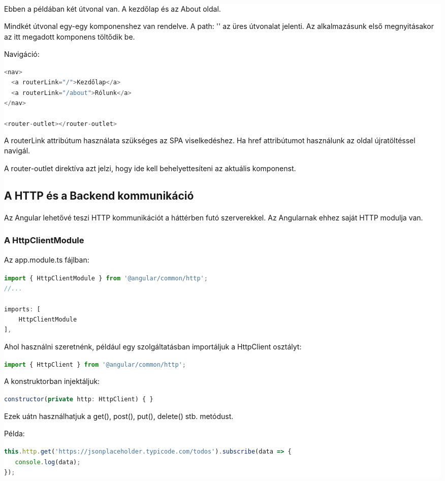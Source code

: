 Ebben a példában két útvonal van. A kezdőlap és az About oldal.

Mindkét útvonal egy-egy komponenshez van rendelve. A path: '' az üres útvonalat jelenti. Az alkalmazásunk első megnyitásakor az itt megadott komponens töltődik be.

Navigáció:

```javascript
<nav>
  <a routerLink="/">Kezdőlap</a>
  <a routerLink="/about">Rólunk</a>
</nav>

<router-outlet></router-outlet>
```

A routerLink attribútum használata szükséges az SPA viselkedéshez. Ha href attribútumot használunk az oldal újratöltéssel navigál.

A router-outlet direktíva azt jelzi, hogy ide kell behelyettesíteni az aktuális komponenst.

## A HTTP és a Backend kommunikáció

Az Angular lehetővé teszi HTTP kommunikációt a háttérben futó szerverekkel. Az Angularnak ehhez saját HTTP modulja van.

### A HttpClientModule

Az app.module.ts fájlban:

```javascript
import { HttpClientModule } from '@angular/common/http';
//...
 
imports: [
    HttpClientModule
],
```

Ahol használni szeretnénk, például egy szolgáltatásban importáljuk a HttpClient osztályt:

```javascript
import { HttpClient } from '@angular/common/http';
```

A konstruktorban injektáljuk:

```javascript
constructor(private http: HttpClient) { }
```

Ezek uátn használhatjuk a get(), post(), put(), delete() stb. metódust.

Példa:

```javascript
this.http.get('https://jsonplaceholder.typicode.com/todos').subscribe(data => {
   console.log(data);
});
```
